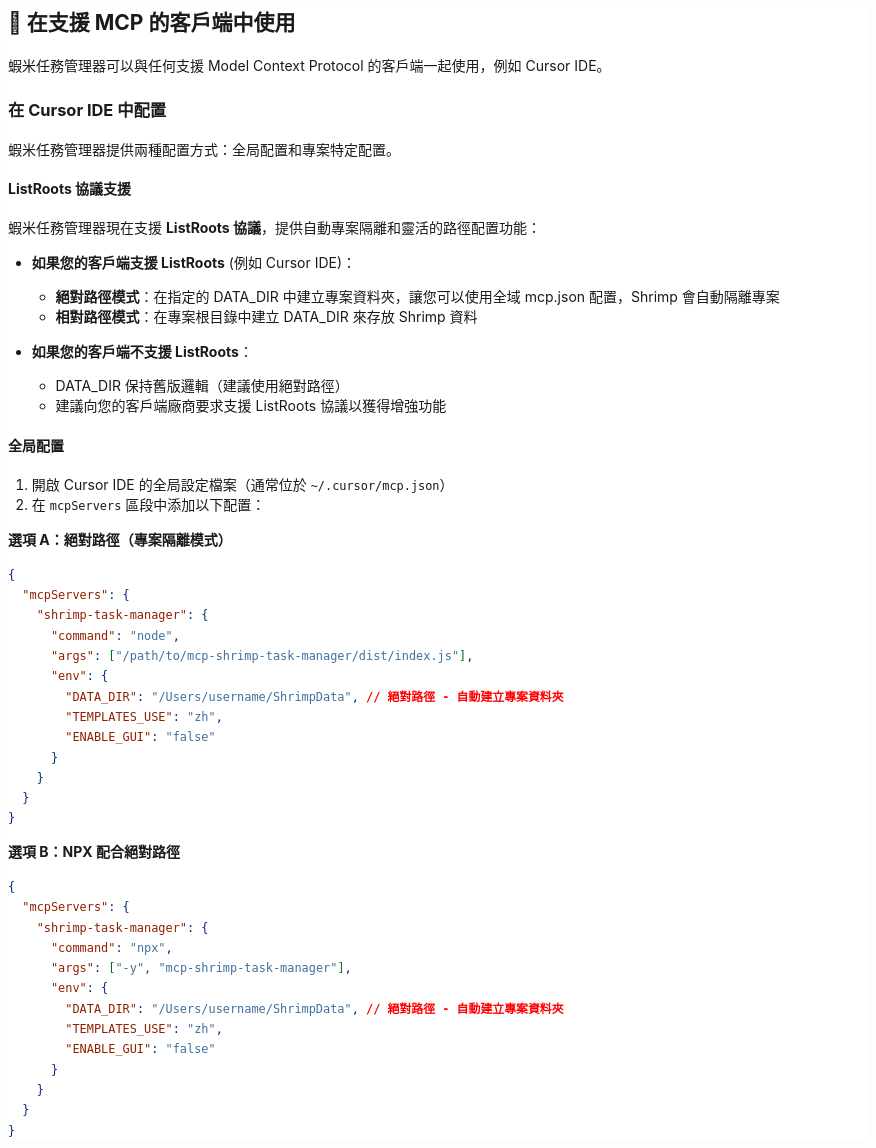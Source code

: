 ## 🔌 <a id="客戶端中使用"></a>在支援 MCP 的客戶端中使用

蝦米任務管理器可以與任何支援 Model Context Protocol 的客戶端一起使用，例如 Cursor IDE。

### 在 Cursor IDE 中配置

蝦米任務管理器提供兩種配置方式：全局配置和專案特定配置。

#### ListRoots 協議支援

蝦米任務管理器現在支援 **ListRoots 協議**，提供自動專案隔離和靈活的路徑配置功能：

- **如果您的客戶端支援 ListRoots** (例如 Cursor IDE)：

  - **絕對路徑模式**：在指定的 DATA_DIR 中建立專案資料夾，讓您可以使用全域 mcp.json 配置，Shrimp 會自動隔離專案
  - **相對路徑模式**：在專案根目錄中建立 DATA_DIR 來存放 Shrimp 資料

- **如果您的客戶端不支援 ListRoots**：
  - DATA_DIR 保持舊版邏輯（建議使用絕對路徑）
  - 建議向您的客戶端廠商要求支援 ListRoots 協議以獲得增強功能

#### 全局配置

1. 開啟 Cursor IDE 的全局設定檔案（通常位於 `~/.cursor/mcp.json`）
2. 在 `mcpServers` 區段中添加以下配置：

**選項 A：絕對路徑（專案隔離模式）**

```json
{
  "mcpServers": {
    "shrimp-task-manager": {
      "command": "node",
      "args": ["/path/to/mcp-shrimp-task-manager/dist/index.js"],
      "env": {
        "DATA_DIR": "/Users/username/ShrimpData", // 絕對路徑 - 自動建立專案資料夾
        "TEMPLATES_USE": "zh",
        "ENABLE_GUI": "false"
      }
    }
  }
}
```

**選項 B：NPX 配合絕對路徑**

```json
{
  "mcpServers": {
    "shrimp-task-manager": {
      "command": "npx",
      "args": ["-y", "mcp-shrimp-task-manager"],
      "env": {
        "DATA_DIR": "/Users/username/ShrimpData", // 絕對路徑 - 自動建立專案資料夾
        "TEMPLATES_USE": "zh",
        "ENABLE_GUI": "false"
      }
    }
  }
}
```
